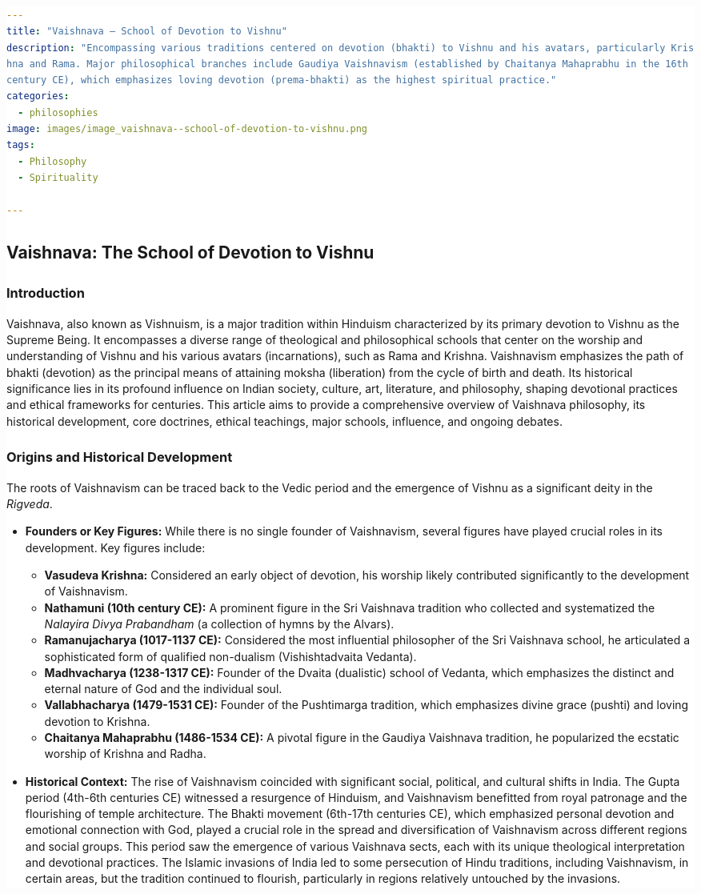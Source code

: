```yaml
---
title: "Vaishnava – School of Devotion to Vishnu"
description: "Encompassing various traditions centered on devotion (bhakti) to Vishnu and his avatars, particularly Krishna and Rama. Major philosophical branches include Gaudiya Vaishnavism (established by Chaitanya Mahaprabhu in the 16th century CE), which emphasizes loving devotion (prema-bhakti) as the highest spiritual practice."
categories:
  - philosophies
image: images/image_vaishnava--school-of-devotion-to-vishnu.png
tags:
  - Philosophy
  - Spirituality

---
```


## Vaishnava: The School of Devotion to Vishnu

### Introduction

Vaishnava, also known as Vishnuism, is a major tradition within Hinduism characterized by its primary devotion to Vishnu as the Supreme Being. It encompasses a diverse range of theological and philosophical schools that center on the worship and understanding of Vishnu and his various avatars (incarnations), such as Rama and Krishna. Vaishnavism emphasizes the path of bhakti (devotion) as the principal means of attaining moksha (liberation) from the cycle of birth and death. Its historical significance lies in its profound influence on Indian society, culture, art, literature, and philosophy, shaping devotional practices and ethical frameworks for centuries. This article aims to provide a comprehensive overview of Vaishnava philosophy, its historical development, core doctrines, ethical teachings, major schools, influence, and ongoing debates.

### Origins and Historical Development

The roots of Vaishnavism can be traced back to the Vedic period and the emergence of Vishnu as a significant deity in the *Rigveda*.

*   **Founders or Key Figures:** While there is no single founder of Vaishnavism, several figures have played crucial roles in its development. Key figures include:
    *   **Vasudeva Krishna:** Considered an early object of devotion, his worship likely contributed significantly to the development of Vaishnavism.
    *   **Nathamuni (10th century CE):** A prominent figure in the Sri Vaishnava tradition who collected and systematized the *Nalayira Divya Prabandham* (a collection of hymns by the Alvars).
    *   **Ramanujacharya (1017-1137 CE):** Considered the most influential philosopher of the Sri Vaishnava school, he articulated a sophisticated form of qualified non-dualism (Vishishtadvaita Vedanta).
    *   **Madhvacharya (1238-1317 CE):** Founder of the Dvaita (dualistic) school of Vedanta, which emphasizes the distinct and eternal nature of God and the individual soul.
    *   **Vallabhacharya (1479-1531 CE):** Founder of the Pushtimarga tradition, which emphasizes divine grace (pushti) and loving devotion to Krishna.
    *   **Chaitanya Mahaprabhu (1486-1534 CE):** A pivotal figure in the Gaudiya Vaishnava tradition, he popularized the ecstatic worship of Krishna and Radha.

*   **Historical Context:** The rise of Vaishnavism coincided with significant social, political, and cultural shifts in India. The Gupta period (4th-6th centuries CE) witnessed a resurgence of Hinduism, and Vaishnavism benefitted from royal patronage and the flourishing of temple architecture. The Bhakti movement (6th-17th centuries CE), which emphasized personal devotion and emotional connection with God, played a crucial role in the spread and diversification of Vaishnavism across different regions and social groups. This period saw the emergence of various Vaishnava sects, each with its unique theological interpretation and devotional practices. The Islamic invasions of India led to some persecution of Hindu traditions, including Vaishnavism, in certain areas, but the tradition continued to flourish, particularly in regions relatively untouched by the invasions.
